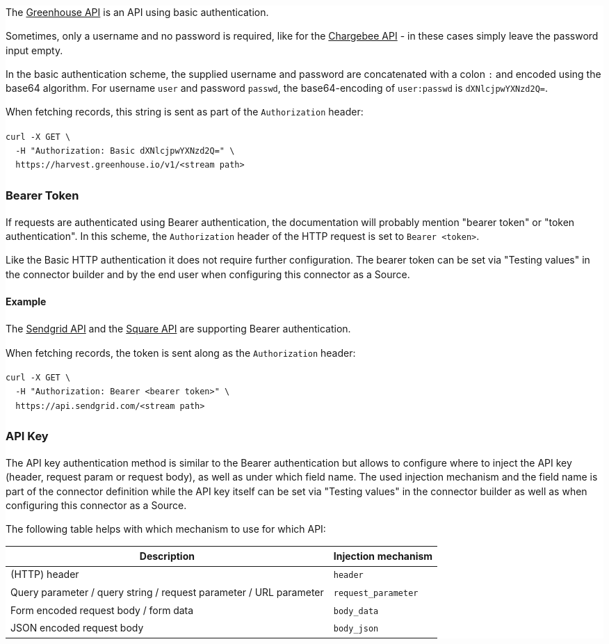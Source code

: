 The [Greenhouse API](https://developers.greenhouse.io/harvest.html#authentication) is an API using basic authentication.

Sometimes, only a username and no password is required, like for the [Chargebee API](https://apidocs.chargebee.com/docs/api/auth?prod_cat_ver=2) - in these cases simply leave the password input empty.

In the basic authentication scheme, the supplied username and password are concatenated with a colon `:` and encoded using the base64 algorithm. For username `user` and password `passwd`, the base64-encoding of `user:passwd` is `dXNlcjpwYXNzd2Q=`.

When fetching records, this string is sent as part of the `Authorization` header:

```
curl -X GET \
  -H "Authorization: Basic dXNlcjpwYXNzd2Q=" \
  https://harvest.greenhouse.io/v1/<stream path>
```

### Bearer Token

If requests are authenticated using Bearer authentication, the documentation will probably mention "bearer token" or "token authentication". In this scheme, the `Authorization` header of the HTTP request is set to `Bearer <token>`.

Like the Basic HTTP authentication it does not require further configuration. The bearer token can be set via "Testing values" in the connector builder and by the end user when configuring this connector as a Source.

#### Example

The [Sendgrid API](https://docs.sendgrid.com/api-reference/how-to-use-the-sendgrid-v3-api/authentication) and the [Square API](https://developer.squareup.com/docs/build-basics/access-tokens) are supporting Bearer authentication.

When fetching records, the token is sent along as the `Authorization` header:

```
curl -X GET \
  -H "Authorization: Bearer <bearer token>" \
  https://api.sendgrid.com/<stream path>
```

### API Key

The API key authentication method is similar to the Bearer authentication but allows to configure where to inject the API key (header, request param or request body), as well as under which field name. The used injection mechanism and the field name is part of the connector definition while the API key itself can be set via "Testing values" in the connector builder as well as when configuring this connector as a Source.

The following table helps with which mechanism to use for which API:

| Description                                                        | Injection mechanism |
| ------------------------------------------------------------------ | ------------------- |
| (HTTP) header                                                      | `header`            |
| Query parameter / query string / request parameter / URL parameter | `request_parameter` |
| Form encoded request body / form data                              | `body_data`         |
| JSON encoded request body                                          | `body_json`         |
